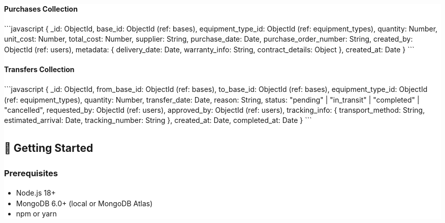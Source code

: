 #### Purchases Collection
\`\`\`javascript
{
  _id: ObjectId,
  base_id: ObjectId (ref: bases),
  equipment_type_id: ObjectId (ref: equipment_types),
  quantity: Number,
  unit_cost: Number,
  total_cost: Number,
  supplier: String,
  purchase_date: Date,
  purchase_order_number: String,
  created_by: ObjectId (ref: users),
  metadata: {
    delivery_date: Date,
    warranty_info: String,
    contract_details: Object
  },
  created_at: Date
}
\`\`\`

#### Transfers Collection
\`\`\`javascript
{
  _id: ObjectId,
  from_base_id: ObjectId (ref: bases),
  to_base_id: ObjectId (ref: bases),
  equipment_type_id: ObjectId (ref: equipment_types),
  quantity: Number,
  transfer_date: Date,
  reason: String,
  status: "pending" | "in_transit" | "completed" | "cancelled",
  requested_by: ObjectId (ref: users),
  approved_by: ObjectId (ref: users),
  tracking_info: {
    transport_method: String,
    estimated_arrival: Date,
    tracking_number: String
  },
  created_at: Date,
  completed_at: Date
}
\`\`\`

## 🚀 **Getting Started**

### Prerequisites
- Node.js 18+
- MongoDB 6.0+ (local or MongoDB Atlas)
- npm or yarn

